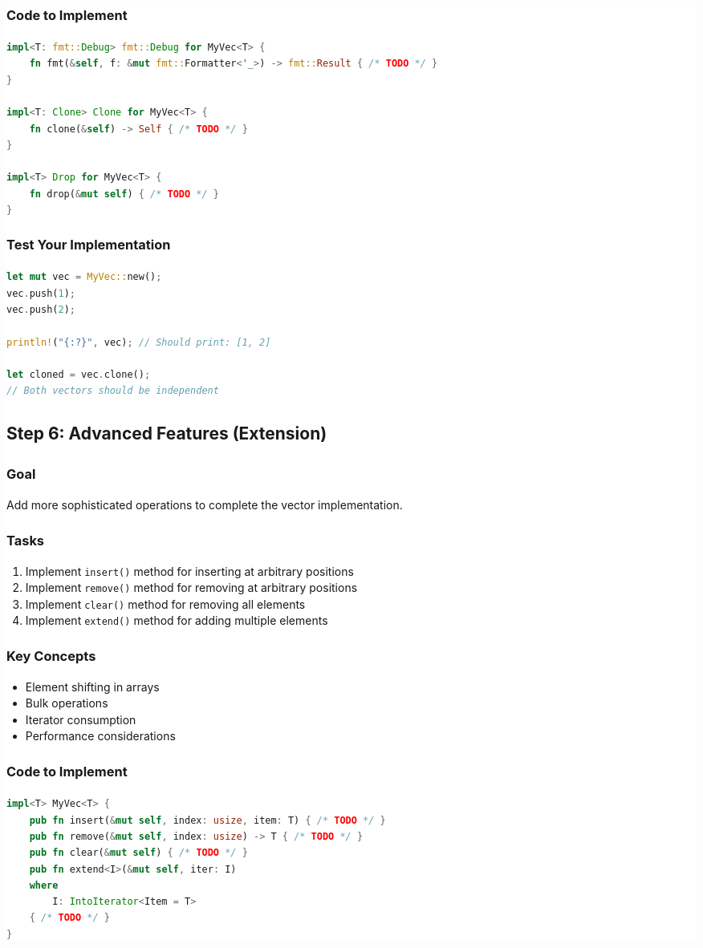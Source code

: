 ### Code to Implement
```rust
impl<T: fmt::Debug> fmt::Debug for MyVec<T> {
    fn fmt(&self, f: &mut fmt::Formatter<'_>) -> fmt::Result { /* TODO */ }
}

impl<T: Clone> Clone for MyVec<T> {
    fn clone(&self) -> Self { /* TODO */ }
}

impl<T> Drop for MyVec<T> {
    fn drop(&mut self) { /* TODO */ }
}
```

### Test Your Implementation
```rust
let mut vec = MyVec::new();
vec.push(1);
vec.push(2);

println!("{:?}", vec); // Should print: [1, 2]

let cloned = vec.clone();
// Both vectors should be independent
```

## Step 6: Advanced Features (Extension)

### Goal
Add more sophisticated operations to complete the vector implementation.

### Tasks
1. Implement `insert()` method for inserting at arbitrary positions
2. Implement `remove()` method for removing at arbitrary positions
3. Implement `clear()` method for removing all elements
4. Implement `extend()` method for adding multiple elements

### Key Concepts
- Element shifting in arrays
- Bulk operations
- Iterator consumption
- Performance considerations

### Code to Implement
```rust
impl<T> MyVec<T> {
    pub fn insert(&mut self, index: usize, item: T) { /* TODO */ }
    pub fn remove(&mut self, index: usize) -> T { /* TODO */ }
    pub fn clear(&mut self) { /* TODO */ }
    pub fn extend<I>(&mut self, iter: I) 
    where 
        I: IntoIterator<Item = T> 
    { /* TODO */ }
}
```
